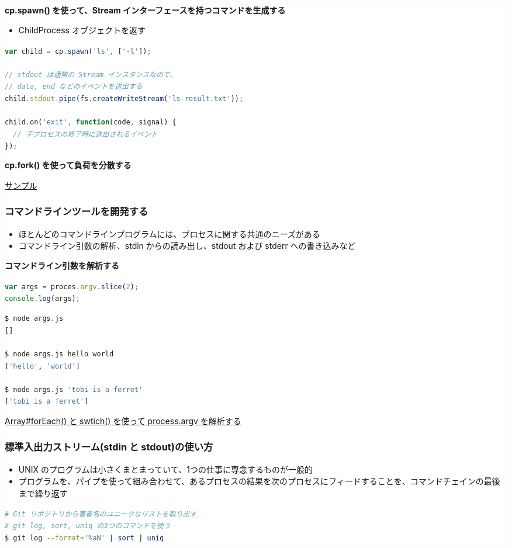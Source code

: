 __cp.spawn() を使って、Stream インターフェースを持つコマンドを生成する__

- ChildProcess オブジェクトを返す

```javascript
var child = cp.spawn('ls', ['-l']);

// stdout は通常の Stream インスタンスなので、
// data, end などのイベントを送出する
child.stdout.pipe(fs.createWriteStream('ls-result.txt'));

child.on('exit', function(code, signal) {
  // 子プロセスの終了時に送出されるイベント
});
```

__cp.fork() を使って負荷を分散する__

[サンプル](fib-server.js)


### コマンドラインツールを開発する

- ほとんどのコマンドラインプログラムには、プロセスに関する共通のニーズがある
- コマンドライン引数の解析、stdin からの読み出し、stdout および stderr への書き込みなど


__コマンドライン引数を解析する__

```javascript
var args = proces.argv.slice(2);
console.log(args);
```

```bash
$ node args.js
[]

$ node args.js hello world
['hello', 'world']

$ node args.js 'tobi is a ferret'
['tobi is a ferret']
```

[Array#forEach() と swtich() を使って process.argv を解析する](args.js)

### 標準入出力ストリーム(stdin と stdout)の使い方

- UNIX のプログラムは小さくまとまっていて、1つの仕事に専念するものが一般的
- プログラムを、パイプを使って組み合わせて、あるプロセスの結果を次のプロセスにフィードすることを、コマンドチェインの最後まで繰り返す

```bash
# Git リポジトリから著者名のユニークなリストを取り出す
# git log, sort, uniq の3つのコマンドを使う
$ git log --format='%aN' | sort | uniq
```
